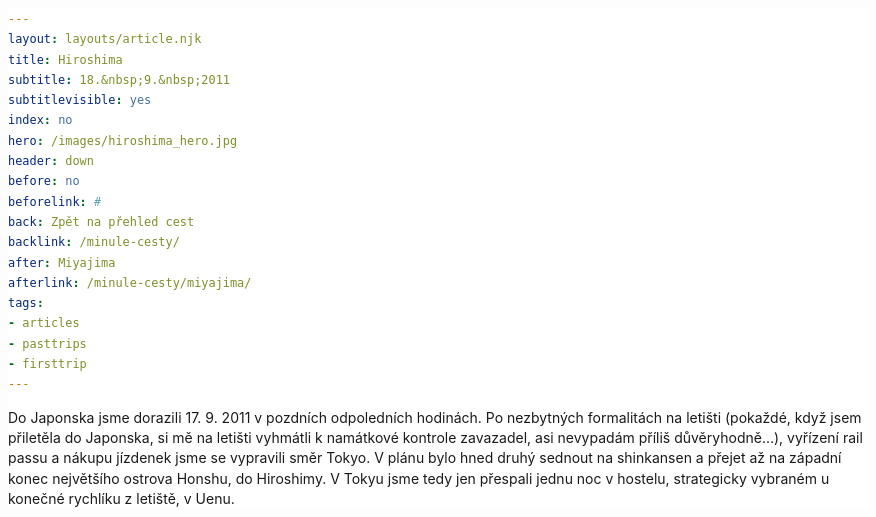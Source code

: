 ```yaml
---
layout: layouts/article.njk
title: Hiroshima
subtitle: 18.&nbsp;9.&nbsp;2011
subtitlevisible: yes
index: no
hero: /images/hiroshima_hero.jpg
header: down
before: no
beforelink: #
back: Zpět na přehled cest
backlink: /minule-cesty/
after: Miyajima
afterlink: /minule-cesty/miyajima/
tags:
- articles
- pasttrips
- firsttrip
---
```

<section class="page-content__text">

  Do Japonska jsme dorazili 17. 9. 2011 v pozdních odpoledních hodinách. Po nezbytných formalitách na letišti (pokaždé, když jsem přiletěla do Japonska, si mě na letišti vyhmátli k namátkové kontrole zavazadel, asi nevypadám příliš důvěryhodně…), vyřízení rail passu a nákupu jízdenek jsme se vypravili směr Tokyo. V plánu bylo hned druhý sednout na shinkansen a přejet až na západní konec největšího ostrova Honshu, do Hiroshimy. V Tokyu jsme tedy jen přespali jednu noc v hostelu, strategicky vybraném u konečné rychlíku z letiště, v Uenu.

</section>

<section class="page-content__img-horizontal">
  <figure class="figure">